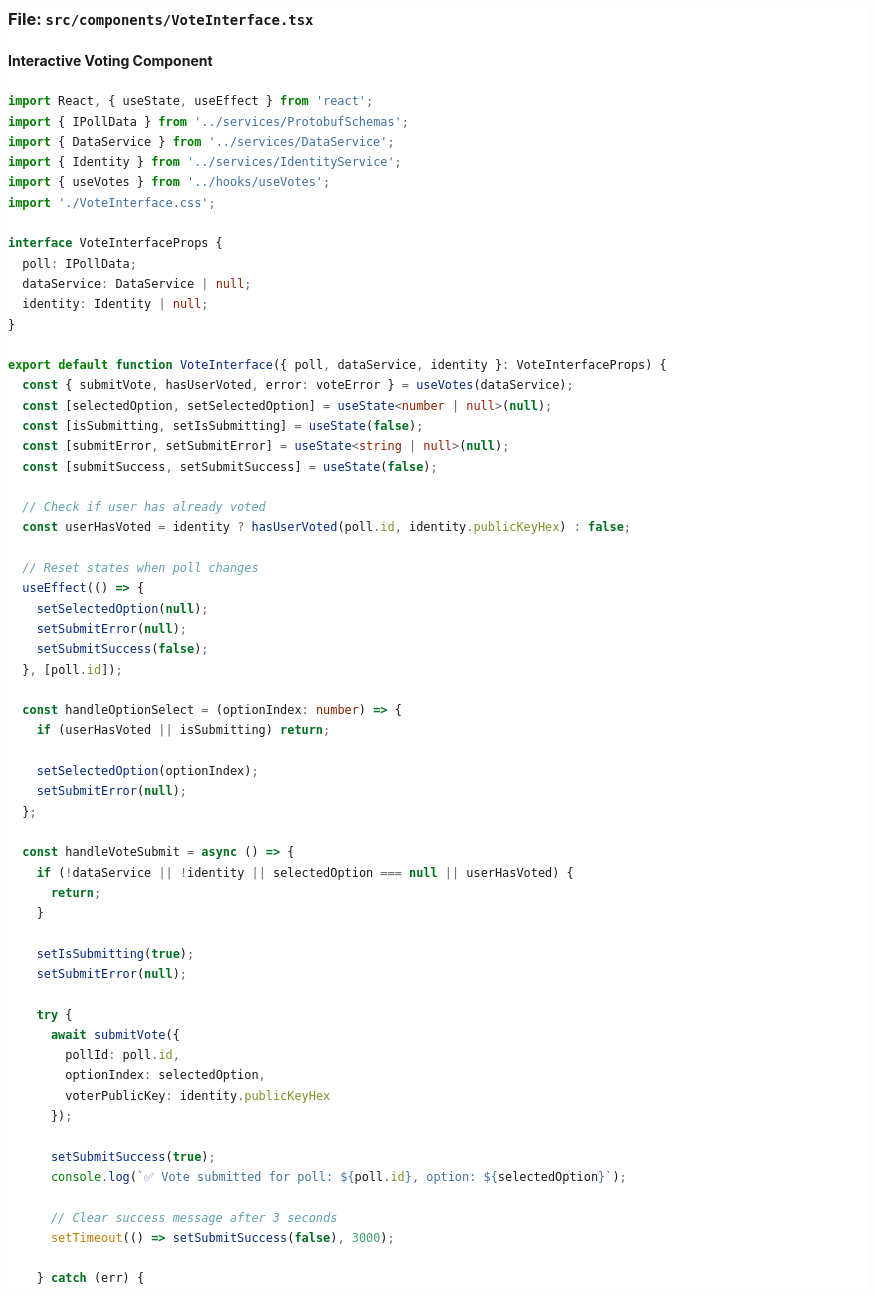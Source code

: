 ### File: `src/components/VoteInterface.tsx`

#### Interactive Voting Component

```typescript
import React, { useState, useEffect } from 'react';
import { IPollData } from '../services/ProtobufSchemas';
import { DataService } from '../services/DataService';
import { Identity } from '../services/IdentityService';
import { useVotes } from '../hooks/useVotes';
import './VoteInterface.css';

interface VoteInterfaceProps {
  poll: IPollData;
  dataService: DataService | null;
  identity: Identity | null;
}

export default function VoteInterface({ poll, dataService, identity }: VoteInterfaceProps) {
  const { submitVote, hasUserVoted, error: voteError } = useVotes(dataService);
  const [selectedOption, setSelectedOption] = useState<number | null>(null);
  const [isSubmitting, setIsSubmitting] = useState(false);
  const [submitError, setSubmitError] = useState<string | null>(null);
  const [submitSuccess, setSubmitSuccess] = useState(false);

  // Check if user has already voted
  const userHasVoted = identity ? hasUserVoted(poll.id, identity.publicKeyHex) : false;

  // Reset states when poll changes
  useEffect(() => {
    setSelectedOption(null);
    setSubmitError(null);
    setSubmitSuccess(false);
  }, [poll.id]);

  const handleOptionSelect = (optionIndex: number) => {
    if (userHasVoted || isSubmitting) return;

    setSelectedOption(optionIndex);
    setSubmitError(null);
  };

  const handleVoteSubmit = async () => {
    if (!dataService || !identity || selectedOption === null || userHasVoted) {
      return;
    }

    setIsSubmitting(true);
    setSubmitError(null);

    try {
      await submitVote({
        pollId: poll.id,
        optionIndex: selectedOption,
        voterPublicKey: identity.publicKeyHex
      });

      setSubmitSuccess(true);
      console.log(`✅ Vote submitted for poll: ${poll.id}, option: ${selectedOption}`);

      // Clear success message after 3 seconds
      setTimeout(() => setSubmitSuccess(false), 3000);

    } catch (err) {
```